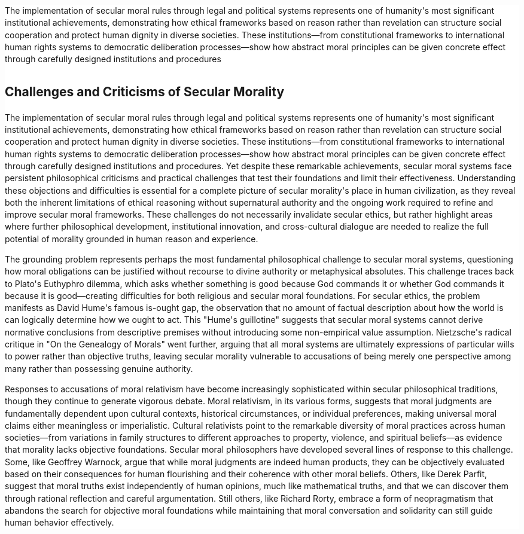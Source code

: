 The implementation of secular moral rules through legal and political systems represents one of humanity's most significant institutional achievements, demonstrating how ethical frameworks based on reason rather than revelation can structure social cooperation and protect human dignity in diverse societies. These institutions—from constitutional frameworks to international human rights systems to democratic deliberation processes—show how abstract moral principles can be given concrete effect through carefully designed institutions and procedures

## Challenges and Criticisms of Secular Morality

The implementation of secular moral rules through legal and political systems represents one of humanity's most significant institutional achievements, demonstrating how ethical frameworks based on reason rather than revelation can structure social cooperation and protect human dignity in diverse societies. These institutions—from constitutional frameworks to international human rights systems to democratic deliberation processes—show how abstract moral principles can be given concrete effect through carefully designed institutions and procedures. Yet despite these remarkable achievements, secular moral systems face persistent philosophical criticisms and practical challenges that test their foundations and limit their effectiveness. Understanding these objections and difficulties is essential for a complete picture of secular morality's place in human civilization, as they reveal both the inherent limitations of ethical reasoning without supernatural authority and the ongoing work required to refine and improve secular moral frameworks. These challenges do not necessarily invalidate secular ethics, but rather highlight areas where further philosophical development, institutional innovation, and cross-cultural dialogue are needed to realize the full potential of morality grounded in human reason and experience.

The grounding problem represents perhaps the most fundamental philosophical challenge to secular moral systems, questioning how moral obligations can be justified without recourse to divine authority or metaphysical absolutes. This challenge traces back to Plato's Euthyphro dilemma, which asks whether something is good because God commands it or whether God commands it because it is good—creating difficulties for both religious and secular moral foundations. For secular ethics, the problem manifests as David Hume's famous is-ought gap, the observation that no amount of factual description about how the world is can logically determine how we ought to act. This "Hume's guillotine" suggests that secular moral systems cannot derive normative conclusions from descriptive premises without introducing some non-empirical value assumption. Nietzsche's radical critique in "On the Genealogy of Morals" went further, arguing that all moral systems are ultimately expressions of particular wills to power rather than objective truths, leaving secular morality vulnerable to accusations of being merely one perspective among many rather than possessing genuine authority.

Responses to accusations of moral relativism have become increasingly sophisticated within secular philosophical traditions, though they continue to generate vigorous debate. Moral relativism, in its various forms, suggests that moral judgments are fundamentally dependent upon cultural contexts, historical circumstances, or individual preferences, making universal moral claims either meaningless or imperialistic. Cultural relativists point to the remarkable diversity of moral practices across human societies—from variations in family structures to different approaches to property, violence, and spiritual beliefs—as evidence that morality lacks objective foundations. Secular moral philosophers have developed several lines of response to this challenge. Some, like Geoffrey Warnock, argue that while moral judgments are indeed human products, they can be objectively evaluated based on their consequences for human flourishing and their coherence with other moral beliefs. Others, like Derek Parfit, suggest that moral truths exist independently of human opinions, much like mathematical truths, and that we can discover them through rational reflection and careful argumentation. Still others, like Richard Rorty, embrace a form of neopragmatism that abandons the search for objective moral foundations while maintaining that moral conversation and solidarity can still guide human behavior effectively.
